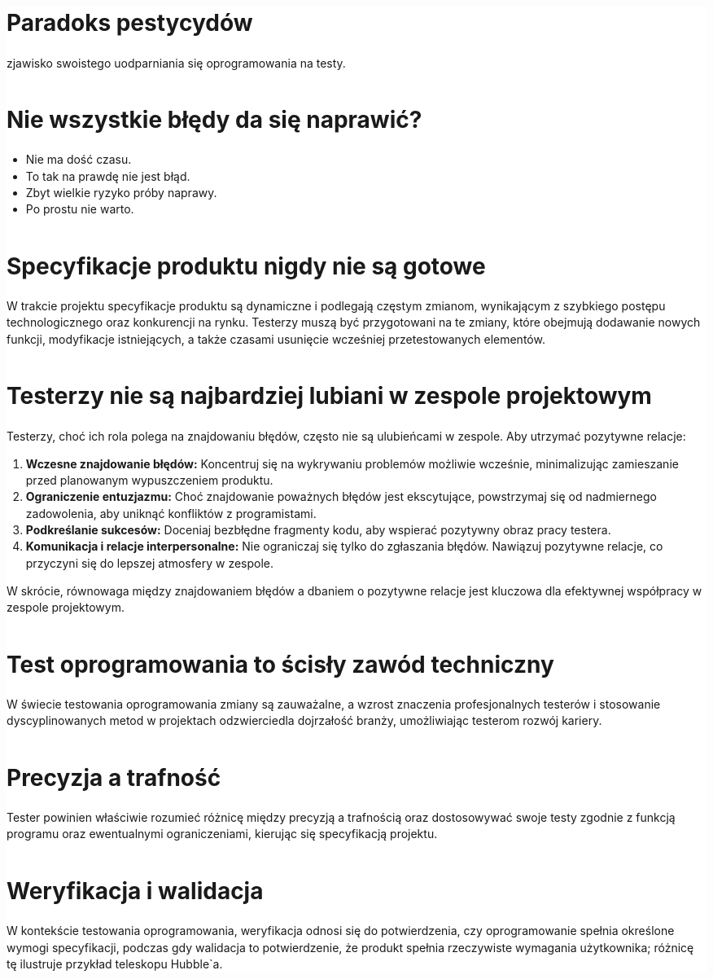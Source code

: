 # Paradoks pestycydów
zjawisko swoistego uodparniania się oprogramowania na testy.

# Nie wszystkie błędy da się naprawić?
- Nie ma dość czasu.
- To tak na prawdę nie jest błąd.
- Zbyt wielkie ryzyko próby naprawy.
- Po prostu nie warto.

# Specyfikacje produktu nigdy nie są gotowe
W trakcie projektu specyfikacje produktu są dynamiczne i podlegają częstym zmianom, wynikającym z szybkiego postępu technologicznego oraz konkurencji na rynku. Testerzy muszą być przygotowani na te zmiany, które obejmują dodawanie nowych funkcji, modyfikacje istniejących, a także czasami usunięcie wcześniej przetestowanych elementów.



# Testerzy nie są najbardziej lubiani w zespole projektowym
Testerzy, choć ich rola polega na znajdowaniu błędów, często nie są ulubieńcami w zespole. Aby utrzymać pozytywne relacje:

1. **Wczesne znajdowanie błędów:** Koncentruj się na wykrywaniu problemów możliwie wcześnie, minimalizując zamieszanie przed planowanym wypuszczeniem produktu.
2. **Ograniczenie entuzjazmu:** Choć znajdowanie poważnych błędów jest ekscytujące, powstrzymaj się od nadmiernego zadowolenia, aby uniknąć konfliktów z programistami.
3. **Podkreślanie sukcesów:** Doceniaj bezbłędne fragmenty kodu, aby wspierać pozytywny obraz pracy testera.
4. **Komunikacja i relacje interpersonalne:** Nie ograniczaj się tylko do zgłaszania błędów. Nawiązuj pozytywne relacje, co przyczyni się do lepszej atmosfery w zespole.

W skrócie, równowaga między znajdowaniem błędów a dbaniem o pozytywne relacje jest kluczowa dla efektywnej współpracy w zespole projektowym.

# Test oprogramowania to ścisły zawód techniczny
W świecie testowania oprogramowania zmiany są zauważalne, a wzrost znaczenia profesjonalnych testerów i stosowanie dyscyplinowanych metod w projektach odzwierciedla dojrzałość branży, umożliwiając testerom rozwój kariery.

# Precyzja a trafność
Tester powinien właściwie rozumieć różnicę między precyzją a trafnością oraz dostosowywać swoje testy zgodnie z funkcją programu oraz ewentualnymi ograniczeniami, kierując się specyfikacją projektu.

# Weryfikacja i walidacja
W kontekście testowania oprogramowania, weryfikacja odnosi się do potwierdzenia, czy oprogramowanie spełnia określone wymogi specyfikacji, podczas gdy walidacja to potwierdzenie, że produkt spełnia rzeczywiste wymagania użytkownika; różnicę tę ilustruje przykład teleskopu Hubble`a.
